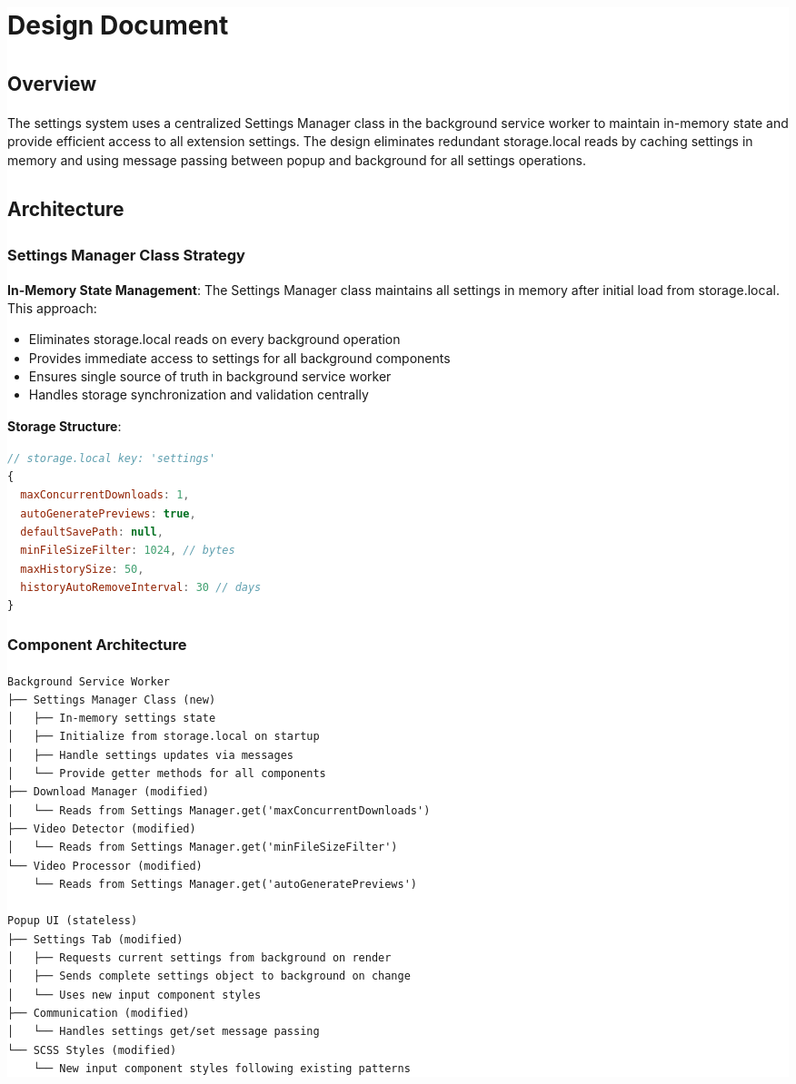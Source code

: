 # Design Document

## Overview

The settings system uses a centralized Settings Manager class in the background service worker to maintain in-memory state and provide efficient access to all extension settings. The design eliminates redundant storage.local reads by caching settings in memory and using message passing between popup and background for all settings operations.

## Architecture

### Settings Manager Class Strategy

**In-Memory State Management**: The Settings Manager class maintains all settings in memory after initial load from storage.local. This approach:
- Eliminates storage.local reads on every background operation
- Provides immediate access to settings for all background components
- Ensures single source of truth in background service worker
- Handles storage synchronization and validation centrally

**Storage Structure**:
```javascript
// storage.local key: 'settings'
{
  maxConcurrentDownloads: 1,
  autoGeneratePreviews: true,
  defaultSavePath: null,
  minFileSizeFilter: 1024, // bytes
  maxHistorySize: 50,
  historyAutoRemoveInterval: 30 // days
}
```

### Component Architecture

```
Background Service Worker
├── Settings Manager Class (new)
│   ├── In-memory settings state
│   ├── Initialize from storage.local on startup
│   ├── Handle settings updates via messages
│   └── Provide getter methods for all components
├── Download Manager (modified)
│   └── Reads from Settings Manager.get('maxConcurrentDownloads')
├── Video Detector (modified)
│   └── Reads from Settings Manager.get('minFileSizeFilter')
└── Video Processor (modified)
    └── Reads from Settings Manager.get('autoGeneratePreviews')

Popup UI (stateless)
├── Settings Tab (modified)
│   ├── Requests current settings from background on render
│   ├── Sends complete settings object to background on change
│   └── Uses new input component styles
├── Communication (modified)
│   └── Handles settings get/set message passing
└── SCSS Styles (modified)
    └── New input component styles following existing patterns
```
